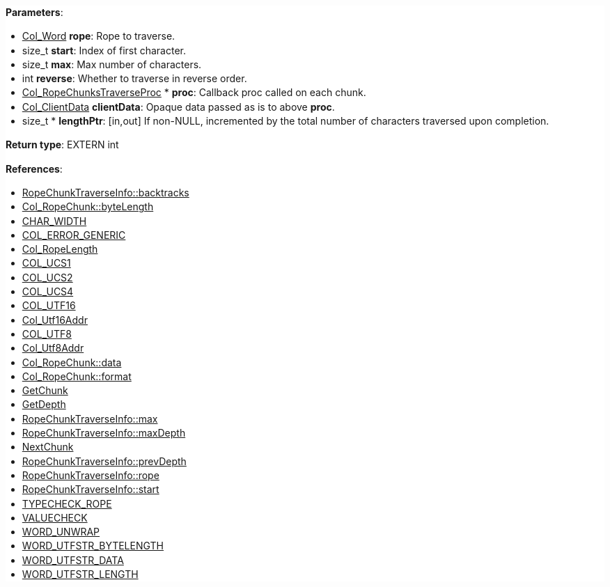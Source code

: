**Parameters**:

* [Col\_Word](col_word_8h.md#group__words_1gadb626f9e195212e4fdfba7df154ad043) **rope**: Rope to traverse.
* size_t **start**: Index of first character.
* size_t **max**: Max number of characters.
* int **reverse**: Whether to traverse in reverse order.
* [Col\_RopeChunksTraverseProc](col_rope_8h.md#group__rope__words_1ga8a4ef8b6e6f6aa8d863dad85c2f1b2bd) * **proc**: Callback proc called on each chunk.
* [Col\_ClientData](colibri_8h.md#group__basic__types_1ga52e127a5c635bcb88f252efd210ca1a5) **clientData**: Opaque data passed as is to above **proc**.
* size_t * **lengthPtr**: [in,out] If non-NULL, incremented by the total number of characters traversed upon completion.

**Return type**: EXTERN int

**References**:

* [RopeChunkTraverseInfo::backtracks](struct_rope_chunk_traverse_info.md#struct_rope_chunk_traverse_info_1a653a39a79146eb8fe0e0988aaf08b219)
* [Col\_RopeChunk::byteLength](struct_col___rope_chunk.md#struct_col___rope_chunk_1a91a659379d76867d98cdd975a50ce333)
* [CHAR\_WIDTH](col_internal_8h.md#group__strings_1gaf5aa639fca28d7d2fa2ab575d2aa9612)
* [COL\_ERROR\_GENERIC](colibri_8h.md#group__error_1gga729084542ed9eae62009a84d3379ef35a02ae949dee6fd3c78c849d7e7af414e4)
* [Col\_RopeLength](col_rope_8h.md#group__rope__words_1ga19acc7c753b0f7b55287b11360259a16)
* [COL\_UCS1](colibri_8h.md#group__strings_1gga125054104f6260ea3902e6e46ebfdfa0a18ed97ba951a5d02c0a6e039445235b8)
* [COL\_UCS2](colibri_8h.md#group__strings_1gga125054104f6260ea3902e6e46ebfdfa0ae43fbe04c500f0868e4b95a669a987e0)
* [COL\_UCS4](colibri_8h.md#group__strings_1gga125054104f6260ea3902e6e46ebfdfa0af1d4922d36f7509d8936b0af29b0a9e4)
* [COL\_UTF16](colibri_8h.md#group__strings_1gga125054104f6260ea3902e6e46ebfdfa0ad926084d627f96e4d65a353daef34854)
* [Col\_Utf16Addr](colibri_8h.md#group__strings_1ga54bd05a8b6bb3ee30245b51a8e3849f3)
* [COL\_UTF8](colibri_8h.md#group__strings_1gga125054104f6260ea3902e6e46ebfdfa0ac5f7c75663139add735ce90077cef306)
* [Col\_Utf8Addr](colibri_8h.md#group__strings_1ga7307a6191008261c48032847bd7795db)
* [Col\_RopeChunk::data](struct_col___rope_chunk.md#struct_col___rope_chunk_1a625062993f256bd911a0341dbb4c495f)
* [Col\_RopeChunk::format](struct_col___rope_chunk.md#struct_col___rope_chunk_1ac5170cd8ca17351bbe1b3e5c70317084)
* [GetChunk](col_rope_8c.md#group__rope__words_1gaf91ffc7dc85abe202e6c6946f27f3b06)
* [GetDepth](col_rope_8c.md#group__rope__words_1ga2f303b1c148b4caaa697bf72fd93e85c)
* [RopeChunkTraverseInfo::max](struct_rope_chunk_traverse_info.md#struct_rope_chunk_traverse_info_1a8671deec82005e2811f415a9bb591525)
* [RopeChunkTraverseInfo::maxDepth](struct_rope_chunk_traverse_info.md#struct_rope_chunk_traverse_info_1a379b2b0c765600955094d49ac72f16eb)
* [NextChunk](col_rope_8c.md#group__rope__words_1ga1afce7c7ad5cb705ecb4f0e8368aa9ae)
* [RopeChunkTraverseInfo::prevDepth](struct_rope_chunk_traverse_info.md#struct_rope_chunk_traverse_info_1a7601886d7710fa6f6c4fd4c3cdc43b54)
* [RopeChunkTraverseInfo::rope](struct_rope_chunk_traverse_info.md#struct_rope_chunk_traverse_info_1a80faebac21e5a340b109ab156f2432a4)
* [RopeChunkTraverseInfo::start](struct_rope_chunk_traverse_info.md#struct_rope_chunk_traverse_info_1ad322e41e9473c8b24d6df29819ed8f16)
* [TYPECHECK\_ROPE](col_rope_int_8h.md#group__rope__words_1ga18a6a8b88308afe7fbe90df026669b38)
* [VALUECHECK](col_internal_8h.md#group__error_1ga711949fdb4e6c4bf5218075c1db5439b)
* [WORD\_UNWRAP](col_word_int_8h.md#group__word__wrappers_1ga5278e42908e256bb743954bf7745d06c)
* [WORD\_UTFSTR\_BYTELENGTH](col_rope_int_8h.md#group__utfstr__words_1ga837308f56ffc081bf15248ecd7adda9a)
* [WORD\_UTFSTR\_DATA](col_rope_int_8h.md#group__utfstr__words_1ga54f4a0ffe3636b2e29185ca90c342876)
* [WORD\_UTFSTR\_LENGTH](col_rope_int_8h.md#group__utfstr__words_1gacd5812fddcc3e5259e89b0a62ac1a238)
